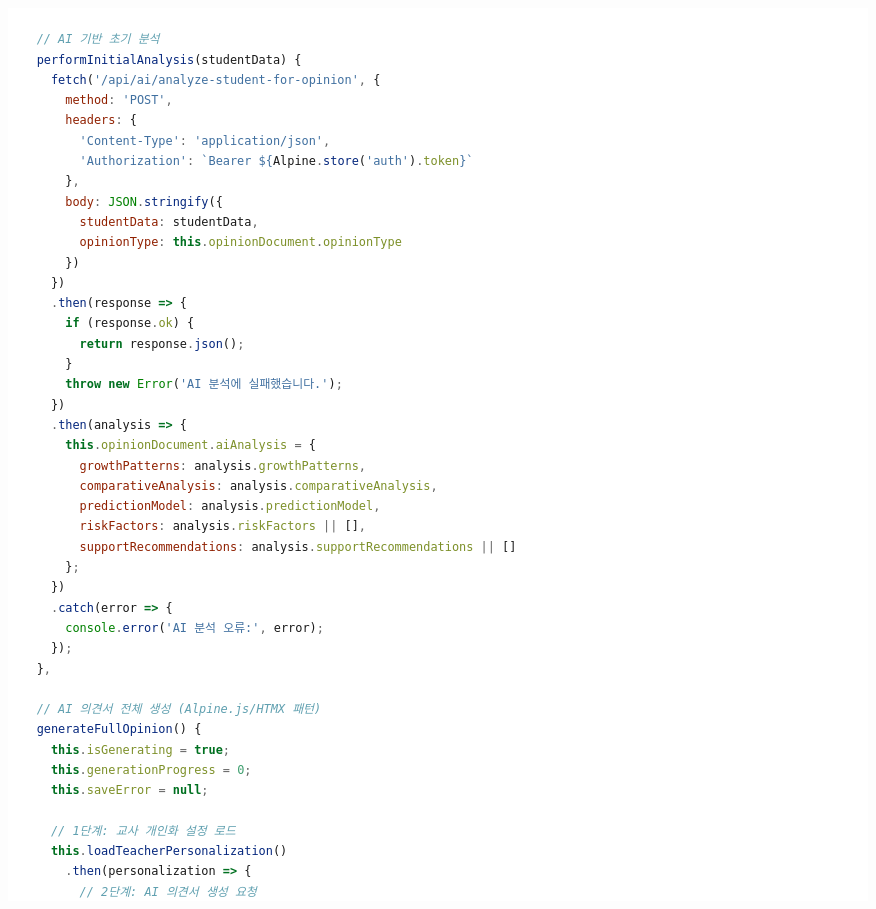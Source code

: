 ```javascript
    
    // AI 기반 초기 분석
    performInitialAnalysis(studentData) {
      fetch('/api/ai/analyze-student-for-opinion', {
        method: 'POST',
        headers: {
          'Content-Type': 'application/json',
          'Authorization': `Bearer ${Alpine.store('auth').token}`
        },
        body: JSON.stringify({
          studentData: studentData,
          opinionType: this.opinionDocument.opinionType
        })
      })
      .then(response => {
        if (response.ok) {
          return response.json();
        }
        throw new Error('AI 분석에 실패했습니다.');
      })
      .then(analysis => {
        this.opinionDocument.aiAnalysis = {
          growthPatterns: analysis.growthPatterns,
          comparativeAnalysis: analysis.comparativeAnalysis,
          predictionModel: analysis.predictionModel,
          riskFactors: analysis.riskFactors || [],
          supportRecommendations: analysis.supportRecommendations || []
        };
      })
      .catch(error => {
        console.error('AI 분석 오류:', error);
      });
    },
    
    // AI 의견서 전체 생성 (Alpine.js/HTMX 패턴)
    generateFullOpinion() {
      this.isGenerating = true;
      this.generationProgress = 0;
      this.saveError = null;
      
      // 1단계: 교사 개인화 설정 로드
      this.loadTeacherPersonalization()
        .then(personalization => {
          // 2단계: AI 의견서 생성 요청
